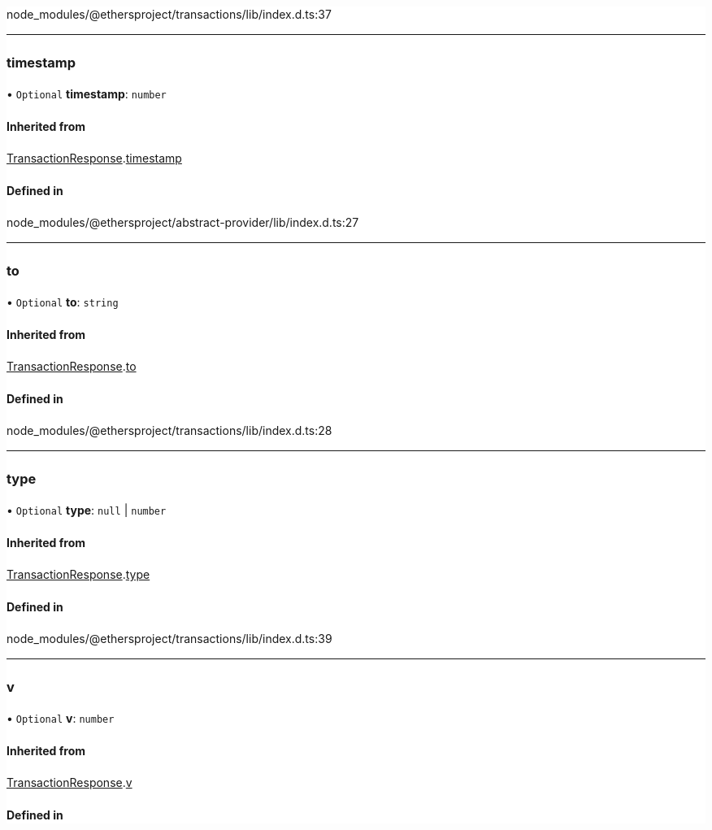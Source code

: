 node_modules/@ethersproject/transactions/lib/index.d.ts:37

___

### timestamp

• `Optional` **timestamp**: `number`

#### Inherited from

[TransactionResponse](internal_.TransactionResponse.md).[timestamp](internal_.TransactionResponse.md#timestamp)

#### Defined in

node_modules/@ethersproject/abstract-provider/lib/index.d.ts:27

___

### to

• `Optional` **to**: `string`

#### Inherited from

[TransactionResponse](internal_.TransactionResponse.md).[to](internal_.TransactionResponse.md#to)

#### Defined in

node_modules/@ethersproject/transactions/lib/index.d.ts:28

___

### type

• `Optional` **type**: ``null`` \| `number`

#### Inherited from

[TransactionResponse](internal_.TransactionResponse.md).[type](internal_.TransactionResponse.md#type)

#### Defined in

node_modules/@ethersproject/transactions/lib/index.d.ts:39

___

### v

• `Optional` **v**: `number`

#### Inherited from

[TransactionResponse](internal_.TransactionResponse.md).[v](internal_.TransactionResponse.md#v)

#### Defined in
